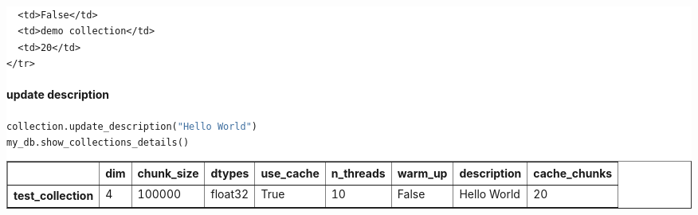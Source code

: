       <td>False</td>
      <td>demo collection</td>
      <td>20</td>
    </tr>
  </tbody>
</table>
</div>



#### update description


```python linenums="1"
collection.update_description("Hello World")
my_db.show_collections_details()
```




<div>
<style scoped>
    .dataframe tbody tr th:only-of-type {
        vertical-align: middle;
    }

    .dataframe tbody tr th {
        vertical-align: top;
    }

    .dataframe thead th {
        text-align: right;
    }
</style>
<table border="1" class="dataframe">
  <thead>
    <tr style="text-align: right;">
      <th></th>
      <th>dim</th>
      <th>chunk_size</th>
      <th>dtypes</th>
      <th>use_cache</th>
      <th>n_threads</th>
      <th>warm_up</th>
      <th>description</th>
      <th>cache_chunks</th>
    </tr>
  </thead>
  <tbody>
    <tr>
      <th>test_collection</th>
      <td>4</td>
      <td>100000</td>
      <td>float32</td>
      <td>True</td>
      <td>10</td>
      <td>False</td>
      <td>Hello World</td>
      <td>20</td>
    </tr>
  </tbody>
</table>
</div>
